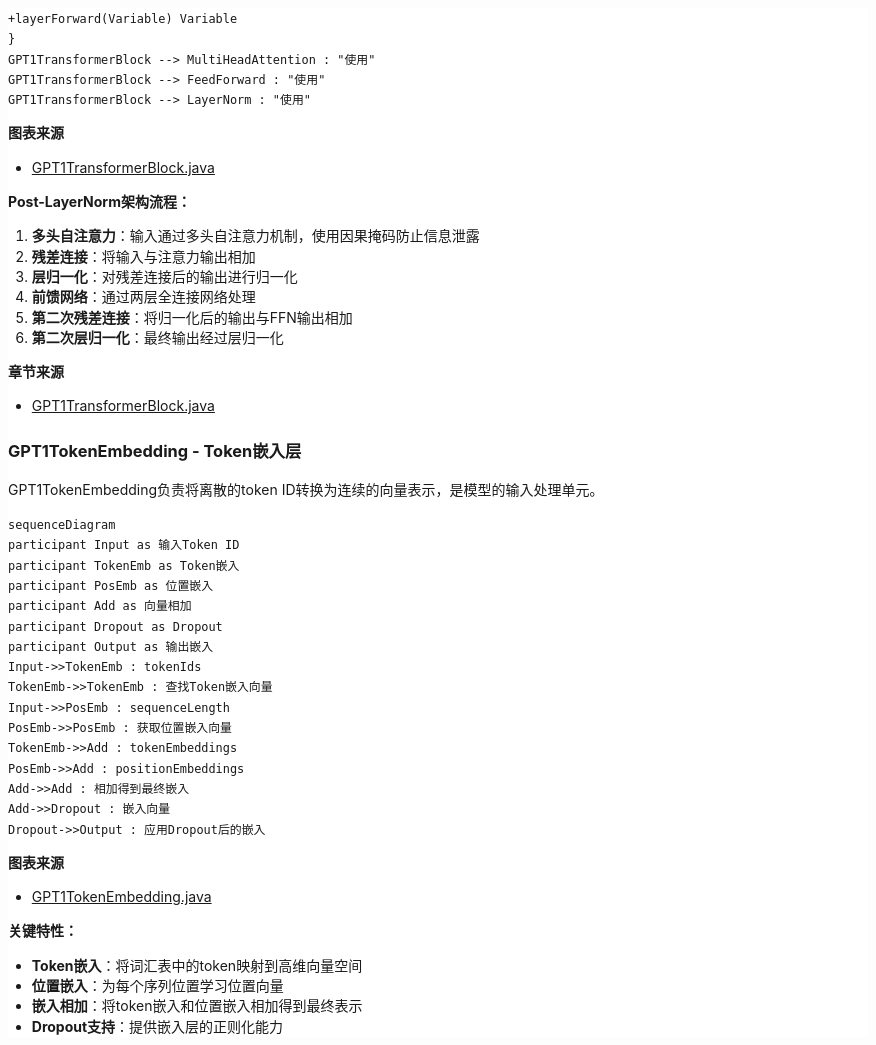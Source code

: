 ```mermaid
+layerForward(Variable) Variable
}
GPT1TransformerBlock --> MultiHeadAttention : "使用"
GPT1TransformerBlock --> FeedForward : "使用"
GPT1TransformerBlock --> LayerNorm : "使用"
```

**图表来源**
- [GPT1TransformerBlock.java](file://tinyai-model-gpt/src/main/java/io/leavesfly/tinyai/gpt1/GPT1TransformerBlock.java#L30-L60)

**Post-LayerNorm架构流程：**

1. **多头自注意力**：输入通过多头自注意力机制，使用因果掩码防止信息泄露
2. **残差连接**：将输入与注意力输出相加
3. **层归一化**：对残差连接后的输出进行归一化
4. **前馈网络**：通过两层全连接网络处理
5. **第二次残差连接**：将归一化后的输出与FFN输出相加
6. **第二次层归一化**：最终输出经过层归一化

**章节来源**
- [GPT1TransformerBlock.java](file://tinyai-model-gpt/src/main/java/io/leavesfly/tinyai/gpt1/GPT1TransformerBlock.java#L1-L253)

### GPT1TokenEmbedding - Token嵌入层

GPT1TokenEmbedding负责将离散的token ID转换为连续的向量表示，是模型的输入处理单元。

```mermaid
sequenceDiagram
participant Input as 输入Token ID
participant TokenEmb as Token嵌入
participant PosEmb as 位置嵌入
participant Add as 向量相加
participant Dropout as Dropout
participant Output as 输出嵌入
Input->>TokenEmb : tokenIds
TokenEmb->>TokenEmb : 查找Token嵌入向量
Input->>PosEmb : sequenceLength
PosEmb->>PosEmb : 获取位置嵌入向量
TokenEmb->>Add : tokenEmbeddings
PosEmb->>Add : positionEmbeddings
Add->>Add : 相加得到最终嵌入
Add->>Dropout : 嵌入向量
Dropout->>Output : 应用Dropout后的嵌入
```

**图表来源**
- [GPT1TokenEmbedding.java](file://tinyai-model-gpt/src/main/java/io/leavesfly/tinyai/gpt1/GPT1TokenEmbedding.java#L70-L100)

**关键特性：**
- **Token嵌入**：将词汇表中的token映射到高维向量空间
- **位置嵌入**：为每个序列位置学习位置向量
- **嵌入相加**：将token嵌入和位置嵌入相加得到最终表示
- **Dropout支持**：提供嵌入层的正则化能力
